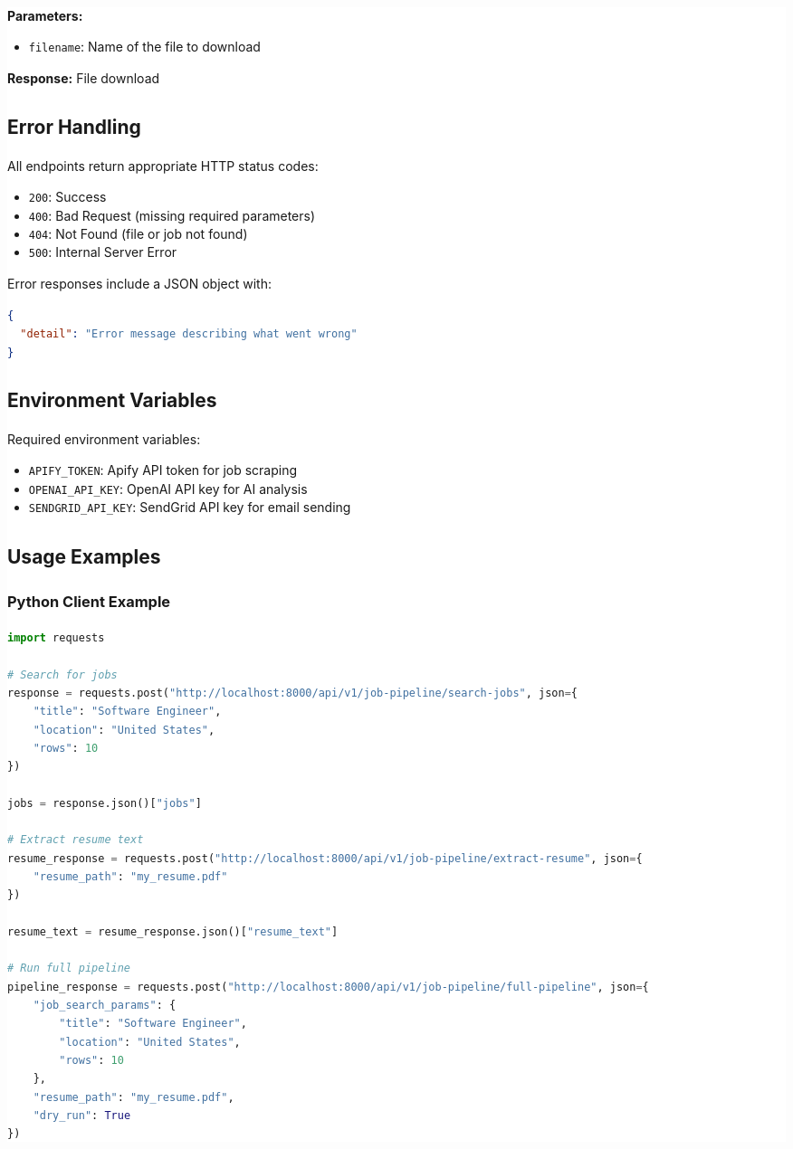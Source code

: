 **Parameters:**
- `filename`: Name of the file to download

**Response:** File download

## Error Handling

All endpoints return appropriate HTTP status codes:
- `200`: Success
- `400`: Bad Request (missing required parameters)
- `404`: Not Found (file or job not found)
- `500`: Internal Server Error

Error responses include a JSON object with:
```json
{
  "detail": "Error message describing what went wrong"
}
```

## Environment Variables

Required environment variables:
- `APIFY_TOKEN`: Apify API token for job scraping
- `OPENAI_API_KEY`: OpenAI API key for AI analysis
- `SENDGRID_API_KEY`: SendGrid API key for email sending

## Usage Examples

### Python Client Example
```python
import requests

# Search for jobs
response = requests.post("http://localhost:8000/api/v1/job-pipeline/search-jobs", json={
    "title": "Software Engineer",
    "location": "United States",
    "rows": 10
})

jobs = response.json()["jobs"]

# Extract resume text
resume_response = requests.post("http://localhost:8000/api/v1/job-pipeline/extract-resume", json={
    "resume_path": "my_resume.pdf"
})

resume_text = resume_response.json()["resume_text"]

# Run full pipeline
pipeline_response = requests.post("http://localhost:8000/api/v1/job-pipeline/full-pipeline", json={
    "job_search_params": {
        "title": "Software Engineer",
        "location": "United States",
        "rows": 10
    },
    "resume_path": "my_resume.pdf",
    "dry_run": True
})
```

